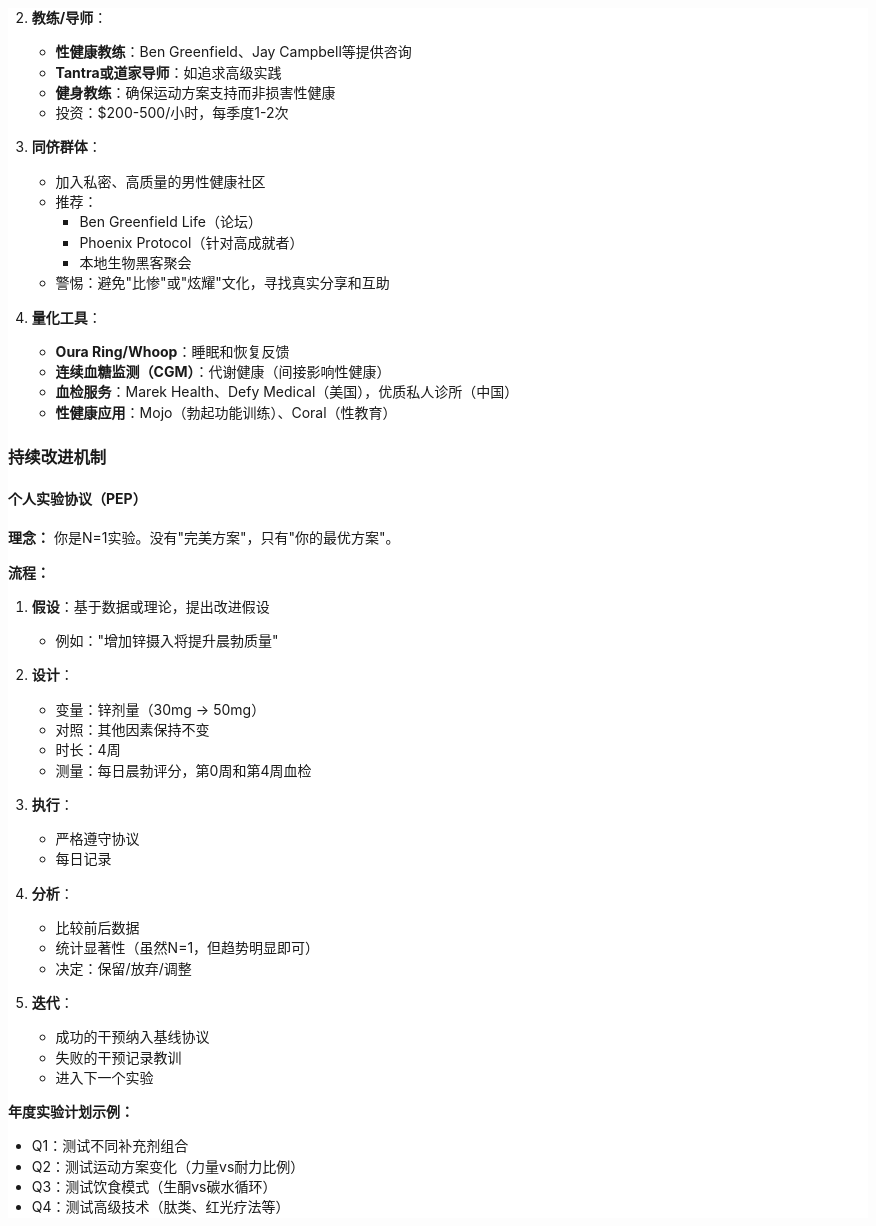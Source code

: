 2. **教练/导师**：
   - **性健康教练**：Ben Greenfield、Jay Campbell等提供咨询
   - **Tantra或道家导师**：如追求高级实践
   - **健身教练**：确保运动方案支持而非损害性健康
   - 投资：$200-500/小时，每季度1-2次

3. **同侪群体**：
   - 加入私密、高质量的男性健康社区
   - 推荐：
     * Ben Greenfield Life（论坛）
     * Phoenix Protocol（针对高成就者）
     * 本地生物黑客聚会
   - 警惕：避免"比惨"或"炫耀"文化，寻找真实分享和互助

4. **量化工具**：
   - **Oura Ring/Whoop**：睡眠和恢复反馈
   - **连续血糖监测（CGM）**：代谢健康（间接影响性健康）
   - **血检服务**：Marek Health、Defy Medical（美国），优质私人诊所（中国）
   - **性健康应用**：Mojo（勃起功能训练）、Coral（性教育）

### 持续改进机制

#### 个人实验协议（PEP）

**理念：**
你是N=1实验。没有"完美方案"，只有"你的最优方案"。

**流程：**
1. **假设**：基于数据或理论，提出改进假设
   - 例如："增加锌摄入将提升晨勃质量"

2. **设计**：
   - 变量：锌剂量（30mg → 50mg）
   - 对照：其他因素保持不变
   - 时长：4周
   - 测量：每日晨勃评分，第0周和第4周血检

3. **执行**：
   - 严格遵守协议
   - 每日记录

4. **分析**：
   - 比较前后数据
   - 统计显著性（虽然N=1，但趋势明显即可）
   - 决定：保留/放弃/调整

5. **迭代**：
   - 成功的干预纳入基线协议
   - 失败的干预记录教训
   - 进入下一个实验

**年度实验计划示例：**
- Q1：测试不同补充剂组合
- Q2：测试运动方案变化（力量vs耐力比例）
- Q3：测试饮食模式（生酮vs碳水循环）
- Q4：测试高级技术（肽类、红光疗法等）
